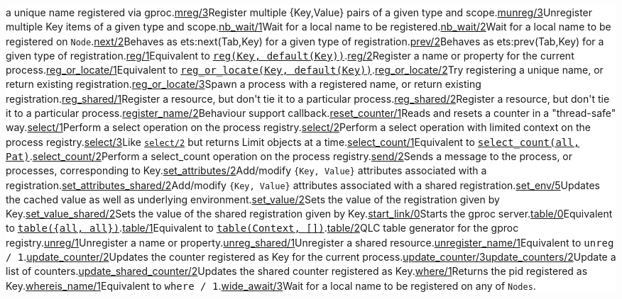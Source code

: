 a unique name registered via gproc.</td></tr><tr><td valign="top"><a href="#mreg-3">mreg/3</a></td><td>Register multiple {Key,Value} pairs of a given type and scope.</td></tr><tr><td valign="top"><a href="#munreg-3">munreg/3</a></td><td>Unregister multiple Key items of a given type and scope.</td></tr><tr><td valign="top"><a href="#nb_wait-1">nb_wait/1</a></td><td>Wait for a local name to be registered.</td></tr><tr><td valign="top"><a href="#nb_wait-2">nb_wait/2</a></td><td>Wait for a local name to be registered on <code>Node</code>.</td></tr><tr><td valign="top"><a href="#next-2">next/2</a></td><td>Behaves as ets:next(Tab,Key) for a given type of registration.</td></tr><tr><td valign="top"><a href="#prev-2">prev/2</a></td><td>Behaves as ets:prev(Tab,Key) for a given type of registration.</td></tr><tr><td valign="top"><a href="#reg-1">reg/1</a></td><td>Equivalent to <a href="#reg-2"><tt>reg(Key, default(Key))</tt></a>.</td></tr><tr><td valign="top"><a href="#reg-2">reg/2</a></td><td>Register a name or property for the current process.</td></tr><tr><td valign="top"><a href="#reg_or_locate-1">reg_or_locate/1</a></td><td>Equivalent to <a href="#reg_or_locate-2"><tt>reg_or_locate(Key, default(Key))</tt></a>.</td></tr><tr><td valign="top"><a href="#reg_or_locate-2">reg_or_locate/2</a></td><td>Try registering a unique name, or return existing registration.</td></tr><tr><td valign="top"><a href="#reg_or_locate-3">reg_or_locate/3</a></td><td>Spawn a process with a registered name, or return existing registration.</td></tr><tr><td valign="top"><a href="#reg_shared-1">reg_shared/1</a></td><td>Register a resource, but don't tie it to a particular process.</td></tr><tr><td valign="top"><a href="#reg_shared-2">reg_shared/2</a></td><td>Register a resource, but don't tie it to a particular process.</td></tr><tr><td valign="top"><a href="#register_name-2">register_name/2</a></td><td>Behaviour support callback.</td></tr><tr><td valign="top"><a href="#reset_counter-1">reset_counter/1</a></td><td>Reads and resets a counter in a "thread-safe" way.</td></tr><tr><td valign="top"><a href="#select-1">select/1</a></td><td>Perform a select operation on the process registry.</td></tr><tr><td valign="top"><a href="#select-2">select/2</a></td><td>Perform a select operation with limited context on the process registry.</td></tr><tr><td valign="top"><a href="#select-3">select/3</a></td><td>Like <a href="#select-2"><code>select/2</code></a> but returns Limit objects at a time.</td></tr><tr><td valign="top"><a href="#select_count-1">select_count/1</a></td><td>Equivalent to <a href="#select_count-2"><tt>select_count(all, Pat)</tt></a>.</td></tr><tr><td valign="top"><a href="#select_count-2">select_count/2</a></td><td>Perform a select_count operation on the process registry.</td></tr><tr><td valign="top"><a href="#send-2">send/2</a></td><td>Sends a message to the process, or processes, corresponding to Key.</td></tr><tr><td valign="top"><a href="#set_attributes-2">set_attributes/2</a></td><td>Add/modify <code>{Key, Value}</code> attributes associated with a registration.</td></tr><tr><td valign="top"><a href="#set_attributes_shared-2">set_attributes_shared/2</a></td><td>Add/modify <code>{Key, Value}</code> attributes associated with a shared registration.</td></tr><tr><td valign="top"><a href="#set_env-5">set_env/5</a></td><td>Updates the cached value as well as underlying environment.</td></tr><tr><td valign="top"><a href="#set_value-2">set_value/2</a></td><td>Sets the value of the registration given by Key.</td></tr><tr><td valign="top"><a href="#set_value_shared-2">set_value_shared/2</a></td><td>Sets the value of the shared registration given by Key.</td></tr><tr><td valign="top"><a href="#start_link-0">start_link/0</a></td><td>Starts the gproc server.</td></tr><tr><td valign="top"><a href="#table-0">table/0</a></td><td>Equivalent to <a href="#table-1"><tt>table({all, all})</tt></a>.</td></tr><tr><td valign="top"><a href="#table-1">table/1</a></td><td>Equivalent to <a href="#table-2"><tt>table(Context, [])</tt></a>.</td></tr><tr><td valign="top"><a href="#table-2">table/2</a></td><td>QLC table generator for the gproc registry.</td></tr><tr><td valign="top"><a href="#unreg-1">unreg/1</a></td><td>Unregister a name or property.</td></tr><tr><td valign="top"><a href="#unreg_shared-1">unreg_shared/1</a></td><td>Unregister a shared resource.</td></tr><tr><td valign="top"><a href="#unregister_name-1">unregister_name/1</a></td><td>Equivalent to <tt>unreg / 1</tt>.</td></tr><tr><td valign="top"><a href="#update_counter-2">update_counter/2</a></td><td>Updates the counter registered as Key for the current process.</td></tr><tr><td valign="top"><a href="#update_counter-3">update_counter/3</a></td><td></td></tr><tr><td valign="top"><a href="#update_counters-2">update_counters/2</a></td><td>Update a list of counters.</td></tr><tr><td valign="top"><a href="#update_shared_counter-2">update_shared_counter/2</a></td><td>Updates the shared counter registered as Key.</td></tr><tr><td valign="top"><a href="#where-1">where/1</a></td><td>Returns the pid registered as Key.</td></tr><tr><td valign="top"><a href="#whereis_name-1">whereis_name/1</a></td><td>Equivalent to <tt>where / 1</tt>.</td></tr><tr><td valign="top"><a href="#wide_await-3">wide_await/3</a></td><td>Wait for a local name to be registered on any of <code>Nodes</code>.</td></tr></table>

